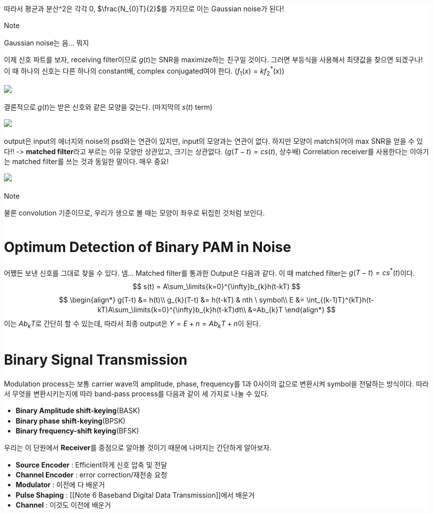 따라서 평균과 분산^2은 각각 0, $\frac{N_{0}T}{2}$를 가지므로 이는 Gaussian noise가 된다!

> [!note]
> Gaussian noise는 음... 뭐지

이제 신호 파트를 보자, receiving filter이므로 $g(t)$는 SNR을 maximize하는 친구일 것이다. 
그러면 부등식을 사용해서 최댓값을 찾으면 되겠구나! 이 때 하나의 신호는 다른 하나의 constant배, complex conjugated여야 한다. ($f_{1}(x) = kf_{2}^{*}(x)$)

![](https://i.imgur.com/mdPsUqw.png)

결론적으로 $g(t)$는 받은 신호와 같은 모양을 갖는다. (마지막의 $s(t)$ term)

![](https://i.imgur.com/FcgsVFS.png)

output은 input의 에너지와 noise의 psd와는 연관이 있지만, input의 모양과는 연관이 없다. 하지만 모양이 match되어야 max SNR을 얻을 수 있다!! -> **matched filter**라고 부르는 이유
모양만 상관있고, 크기는 상관없다. ($g(T-t) = cs(t)$, 상수배) Correlation receiver를 사용한다는 이야기는 matched filter를 쓰는 것과 동일한 말이다. 매우 중요!

![](https://i.imgur.com/0oJC5Di.png)

> [!note]
> 물론 convolution 기준이므로, 우리가 생으로 볼 때는 모양이 좌우로 뒤집힌 것처럼 보인다.

# Optimum Detection of Binary PAM in Noise

어쨌든 보낸 신호를 그대로 찾을 수 있다. 넴...
Matched filter를 통과한 Output은 다음과 같다. 이 때 matched filter는 $g(T-t)=cs^{*}(t)$이다.
$$
s(t) = A\sum_\limits{k=0}^{\infty}b_{k}h(t-kT)
$$
$$
\begin{align*}
g(T-t) &= h(t)\\
g_{k}(T-t) &= h(t-kT) & nth \ symbol\\
E &= \int_{(k-1)T}^{kT}h(t-kT)A\sum_\limits{k=0}^{\infty}b_{k}h(t-kT)dt\\
&=Ab_{k}T
\end{align*}
$$
이는 $Ab_{k}T$로 간단히 할 수 있는데, 따라서 최종 output은 $Y = E + n=Ab_{k}T + n$이 된다.

# Binary Signal Transmission

Modulation process는 보통 carrier wave의 amplitude, phase, frequency를 1과 0사이의 값으로 변환시켜 symbol을 전달하는 방식이다. 따라서 무엇을 변환시키는지에 따라 band-pass process를 다음과 같이 세 가지로 나눌 수 있다.
- **Binary Amplitude shift-keying**(BASK)
- **Binary phase shift-keying**(BPSK)
- **Binary frequency-shift keying**(BFSK)

우리는 이 단원에서 **Receiver**를 중점으로 알아볼 것이기 때문에 나머지는 간단하게 알아보자.
- **Source Encoder** : Efficient하게 신호 압축 및 전달
- **Channel Encoder** : error correction/재전송 요청
- **Modulator** : 이전에 다 배운거
- **Pulse Shaping** : [[Note 6 Baseband Digital Data Transmission]]에서 배운거
- **Channel** : 이것도 이전에 배운거
